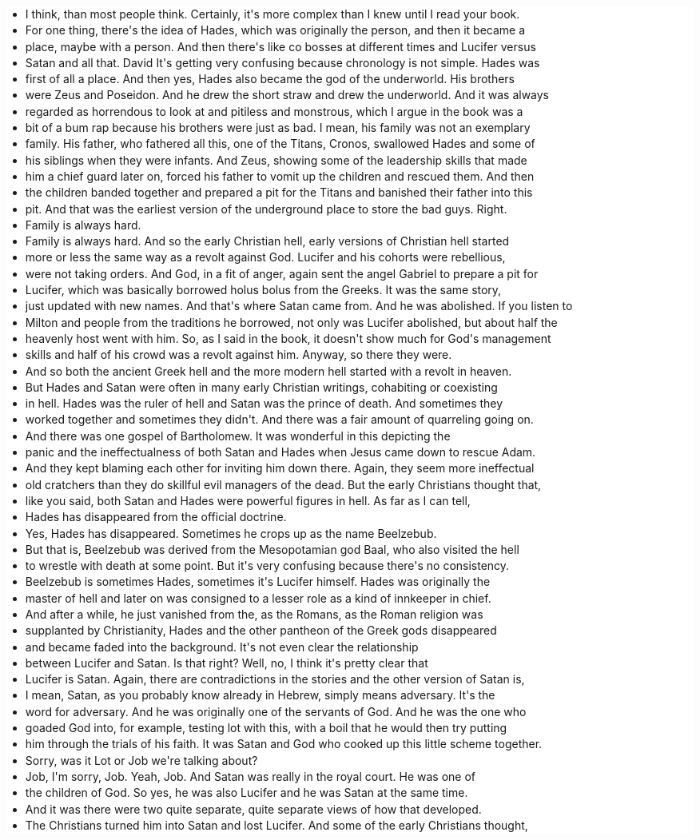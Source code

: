 *  I think, than most people think. Certainly, it's more complex than I knew until I read your book.
*  For one thing, there's the idea of Hades, which was originally the person, and then it became a
*  place, maybe with a person. And then there's like co bosses at different times and Lucifer versus
*  Satan and all that. David It's getting very confusing because chronology is not simple. Hades was
*  first of all a place. And then yes, Hades also became the god of the underworld. His brothers
*  were Zeus and Poseidon. And he drew the short straw and drew the underworld. And it was always
*  regarded as horrendous to look at and pitiless and monstrous, which I argue in the book was a
*  bit of a bum rap because his brothers were just as bad. I mean, his family was not an exemplary
*  family. His father, who fathered all this, one of the Titans, Cronos, swallowed Hades and some of
*  his siblings when they were infants. And Zeus, showing some of the leadership skills that made
*  him a chief guard later on, forced his father to vomit up the children and rescued them. And then
*  the children banded together and prepared a pit for the Titans and banished their father into this
*  pit. And that was the earliest version of the underground place to store the bad guys. Right.
*  Family is always hard.
*  Family is always hard. And so the early Christian hell, early versions of Christian hell started
*  more or less the same way as a revolt against God. Lucifer and his cohorts were rebellious,
*  were not taking orders. And God, in a fit of anger, again sent the angel Gabriel to prepare a pit for
*  Lucifer, which was basically borrowed holus bolus from the Greeks. It was the same story,
*  just updated with new names. And that's where Satan came from. And he was abolished. If you listen to
*  Milton and people from the traditions he borrowed, not only was Lucifer abolished, but about half the
*  heavenly host went with him. So, as I said in the book, it doesn't show much for God's management
*  skills and half of his crowd was a revolt against him. Anyway, so there they were.
*  And so both the ancient Greek hell and the more modern hell started with a revolt in heaven.
*  But Hades and Satan were often in many early Christian writings, cohabiting or coexisting
*  in hell. Hades was the ruler of hell and Satan was the prince of death. And sometimes they
*  worked together and sometimes they didn't. And there was a fair amount of quarreling going on.
*  And there was one gospel of Bartholomew. It was wonderful in this depicting the
*  panic and the ineffectualness of both Satan and Hades when Jesus came down to rescue Adam.
*  And they kept blaming each other for inviting him down there. Again, they seem more ineffectual
*  old cratchers than they do skillful evil managers of the dead. But the early Christians thought that,
*  like you said, both Satan and Hades were powerful figures in hell. As far as I can tell,
*  Hades has disappeared from the official doctrine.
*  Yes, Hades has disappeared. Sometimes he crops up as the name Beelzebub.
*  But that is, Beelzebub was derived from the Mesopotamian god Baal, who also visited the hell
*  to wrestle with death at some point. But it's very confusing because there's no consistency.
*  Beelzebub is sometimes Hades, sometimes it's Lucifer himself. Hades was originally the
*  master of hell and later on was consigned to a lesser role as a kind of innkeeper in chief.
*  And after a while, he just vanished from the, as the Romans, as the Roman religion was
*  supplanted by Christianity, Hades and the other pantheon of the Greek gods disappeared
*  and became faded into the background. It's not even clear the relationship
*  between Lucifer and Satan. Is that right? Well, no, I think it's pretty clear that
*  Lucifer is Satan. Again, there are contradictions in the stories and the other version of Satan is,
*  I mean, Satan, as you probably know already in Hebrew, simply means adversary. It's the
*  word for adversary. And he was originally one of the servants of God. And he was the one who
*  goaded God into, for example, testing lot with this, with a boil that he would then try putting
*  him through the trials of his faith. It was Satan and God who cooked up this little scheme together.
*  Sorry, was it Lot or Job we're talking about?
*  Job, I'm sorry, Job. Yeah, Job. And Satan was really in the royal court. He was one of
*  the children of God. So yes, he was also Lucifer and he was Satan at the same time.
*  And it was there were two quite separate, quite separate views of how that developed.
*  The Christians turned him into Satan and lost Lucifer. And some of the early Christians thought,